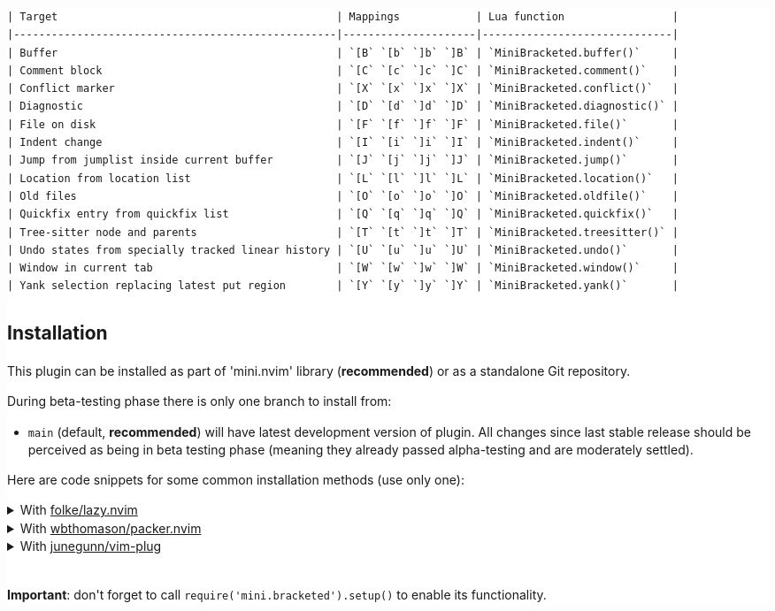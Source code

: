     | Target                                            | Mappings            | Lua function                 |
    |---------------------------------------------------|---------------------|------------------------------|
    | Buffer                                            | `[B` `[b` `]b` `]B` | `MiniBracketed.buffer()`     |
    | Comment block                                     | `[C` `[c` `]c` `]C` | `MiniBracketed.comment()`    |
    | Conflict marker                                   | `[X` `[x` `]x` `]X` | `MiniBracketed.conflict()`   |
    | Diagnostic                                        | `[D` `[d` `]d` `]D` | `MiniBracketed.diagnostic()` |
    | File on disk                                      | `[F` `[f` `]f` `]F` | `MiniBracketed.file()`       |
    | Indent change                                     | `[I` `[i` `]i` `]I` | `MiniBracketed.indent()`     |
    | Jump from jumplist inside current buffer          | `[J` `[j` `]j` `]J` | `MiniBracketed.jump()`       |
    | Location from location list                       | `[L` `[l` `]l` `]L` | `MiniBracketed.location()`   |
    | Old files                                         | `[O` `[o` `]o` `]O` | `MiniBracketed.oldfile()`    |
    | Quickfix entry from quickfix list                 | `[Q` `[q` `]q` `]Q` | `MiniBracketed.quickfix()`   |
    | Tree-sitter node and parents                      | `[T` `[t` `]t` `]T` | `MiniBracketed.treesitter()` |
    | Undo states from specially tracked linear history | `[U` `[u` `]u` `]U` | `MiniBracketed.undo()`       |
    | Window in current tab                             | `[W` `[w` `]w` `]W` | `MiniBracketed.window()`     |
    | Yank selection replacing latest put region        | `[Y` `[y` `]y` `]Y` | `MiniBracketed.yank()`       |

## Installation

This plugin can be installed as part of 'mini.nvim' library (**recommended**) or as a standalone Git repository.





During beta-testing phase there is only one branch to install from:

- `main` (default, **recommended**) will have latest development version of plugin. All changes since last stable release should be perceived as being in beta testing phase (meaning they already passed alpha-testing and are moderately settled).


Here are code snippets for some common installation methods (use only one):

<details><summary>With <a href="https://github.com/folke/lazy.nvim">folke/lazy.nvim</a></summary></details>

<details><summary>With <a href="https://github.com/wbthomason/packer.nvim">wbthomason/packer.nvim</a></summary></details>

<details><summary>With <a href="https://github.com/junegunn/vim-plug">junegunn/vim-plug</a></summary></details>

<br>

**Important**: don't forget to call `require('mini.bracketed').setup()` to enable its functionality.
